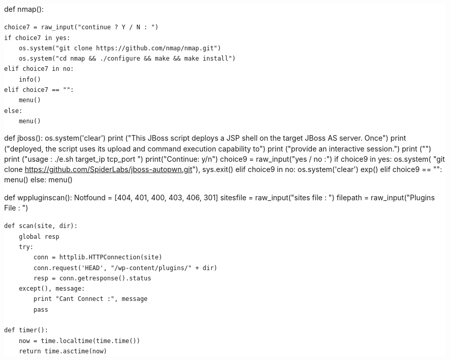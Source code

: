 
def nmap():

    choice7 = raw_input("continue ? Y / N : ")
    if choice7 in yes:
        os.system("git clone https://github.com/nmap/nmap.git")
        os.system("cd nmap && ./configure && make && make install")
    elif choice7 in no:
        info()
    elif choice7 == "":
        menu()
    else:
        menu()


def jboss():
    os.system('clear')
    print ("This JBoss script deploys a JSP shell on the target JBoss AS server. Once")
    print ("deployed, the script uses its upload and command execution capability to")
    print ("provide an interactive session.")
    print ("")
    print ("usage : ./e.sh target_ip tcp_port ")
    print("Continue: y/n")
    choice9 = raw_input("yes / no :")
    if choice9 in yes:
        os.system(
            "git clone https://github.com/SpiderLabs/jboss-autopwn.git"), sys.exit()
    elif choice9 in no:
        os.system('clear')
        exp()
    elif choice9 == "":
        menu()
    else:
        menu()


def wppluginscan():
    Notfound = [404, 401, 400, 403, 406, 301]
    sitesfile = raw_input("sites file : ")
    filepath = raw_input("Plugins File : ")

    def scan(site, dir):
        global resp
        try:
            conn = httplib.HTTPConnection(site)
            conn.request('HEAD', "/wp-content/plugins/" + dir)
            resp = conn.getresponse().status
        except(), message:
            print "Cant Connect :", message
            pass

    def timer():
        now = time.localtime(time.time())
        return time.asctime(now)
